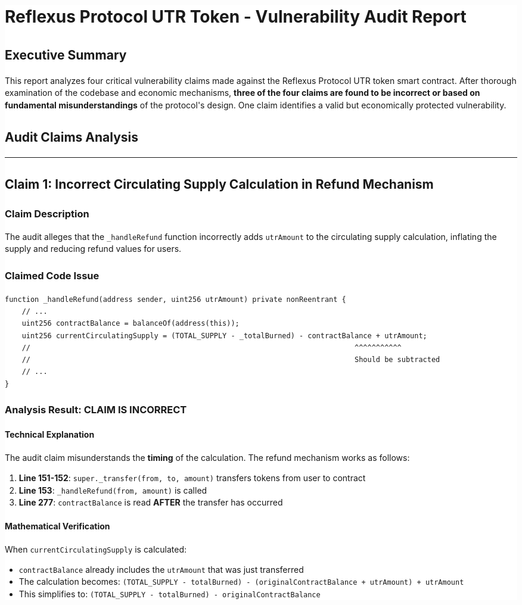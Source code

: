 # Reflexus Protocol UTR Token - Vulnerability Audit Report

## Executive Summary

This report analyzes four critical vulnerability claims made against the Reflexus Protocol UTR token smart contract. After thorough examination of the codebase and economic mechanisms, **three of the four claims are found to be incorrect or based on fundamental misunderstandings** of the protocol's design. One claim identifies a valid but economically protected vulnerability.

## Audit Claims Analysis

---

## Claim 1: Incorrect Circulating Supply Calculation in Refund Mechanism

### Claim Description
The audit alleges that the `_handleRefund` function incorrectly adds `utrAmount` to the circulating supply calculation, inflating the supply and reducing refund values for users.

### Claimed Code Issue
```solidity
function _handleRefund(address sender, uint256 utrAmount) private nonReentrant {
    // ...
    uint256 contractBalance = balanceOf(address(this));
    uint256 currentCirculatingSupply = (TOTAL_SUPPLY - _totalBurned) - contractBalance + utrAmount;
    //                                                                            ^^^^^^^^^^^
    //                                                                            Should be subtracted
    // ...
}
```

### Analysis Result: **CLAIM IS INCORRECT**

#### Technical Explanation
The audit claim misunderstands the **timing** of the calculation. The refund mechanism works as follows:

1. **Line 151-152**: `super._transfer(from, to, amount)` transfers tokens from user to contract
2. **Line 153**: `_handleRefund(from, amount)` is called
3. **Line 277**: `contractBalance` is read **AFTER** the transfer has occurred

#### Mathematical Verification
When `currentCirculatingSupply` is calculated:
- `contractBalance` already includes the `utrAmount` that was just transferred
- The calculation becomes: `(TOTAL_SUPPLY - totalBurned) - (originalContractBalance + utrAmount) + utrAmount`
- This simplifies to: `(TOTAL_SUPPLY - totalBurned) - originalContractBalance`
